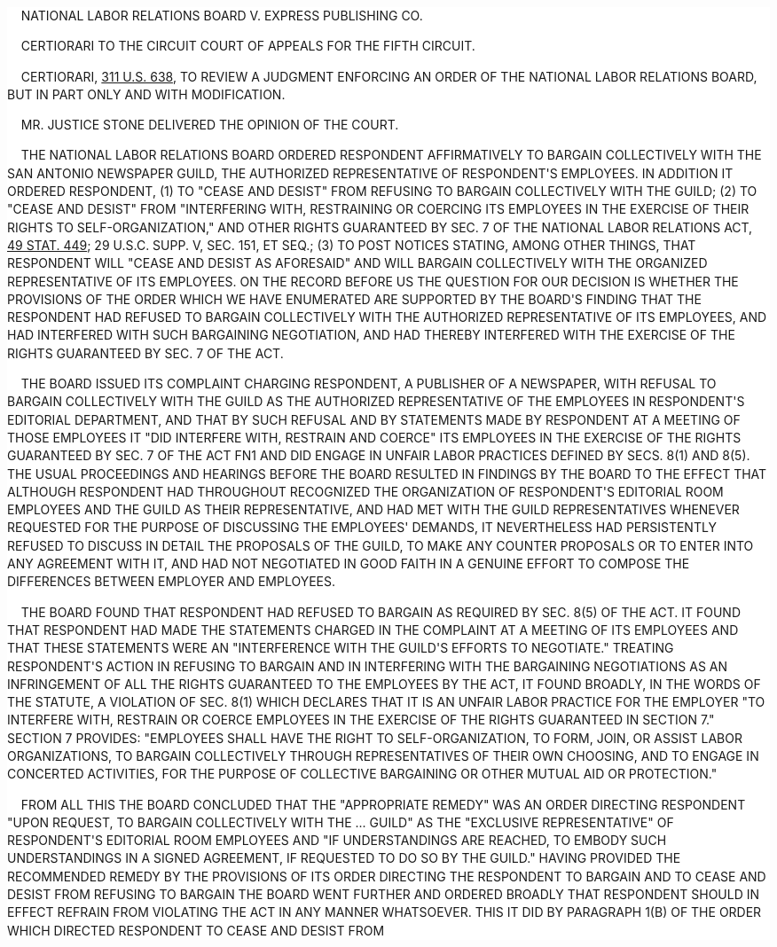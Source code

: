     NATIONAL LABOR RELATIONS BOARD V. EXPRESS PUBLISHING CO.

    CERTIORARI TO THE CIRCUIT COURT OF APPEALS FOR THE FIFTH CIRCUIT.

    CERTIORARI, [311 U.S. 638][/us/courts/scotus/usReporter/311/638], TO REVIEW A JUDGMENT ENFORCING AN ORDER OF THE NATIONAL LABOR RELATIONS BOARD, BUT IN PART ONLY AND WITH MODIFICATION.

    MR. JUSTICE STONE DELIVERED THE OPINION OF THE COURT.

    THE NATIONAL LABOR RELATIONS BOARD ORDERED RESPONDENT AFFIRMATIVELY TO BARGAIN COLLECTIVELY WITH THE SAN ANTONIO NEWSPAPER GUILD, THE AUTHORIZED REPRESENTATIVE OF RESPONDENT'S EMPLOYEES.  IN ADDITION IT ORDERED RESPONDENT, (1) TO "CEASE AND DESIST" FROM REFUSING TO BARGAIN COLLECTIVELY WITH THE GUILD; (2) TO "CEASE AND DESIST" FROM "INTERFERING WITH, RESTRAINING OR COERCING ITS EMPLOYEES IN THE EXERCISE OF THEIR RIGHTS TO SELF-ORGANIZATION," AND OTHER RIGHTS GUARANTEED BY SEC. 7 OF THE NATIONAL LABOR RELATIONS ACT, [49 STAT. 449][/us/stat/49/449]; 29 U.S.C. SUPP. V, SEC. 151, ET SEQ.; (3) TO POST NOTICES STATING, AMONG OTHER THINGS, THAT RESPONDENT WILL "CEASE AND DESIST AS AFORESAID" AND WILL BARGAIN COLLECTIVELY WITH THE ORGANIZED REPRESENTATIVE OF ITS EMPLOYEES.  ON THE RECORD BEFORE US THE QUESTION FOR OUR DECISION IS WHETHER THE PROVISIONS OF THE ORDER WHICH WE HAVE ENUMERATED ARE SUPPORTED BY THE BOARD'S FINDING THAT THE RESPONDENT HAD REFUSED TO BARGAIN COLLECTIVELY WITH THE AUTHORIZED REPRESENTATIVE OF ITS EMPLOYEES, AND HAD INTERFERED WITH SUCH BARGAINING NEGOTIATION, AND HAD THEREBY INTERFERED WITH THE EXERCISE OF THE RIGHTS GUARANTEED BY SEC. 7 OF THE ACT.

    THE BOARD ISSUED ITS COMPLAINT CHARGING RESPONDENT, A PUBLISHER OF A NEWSPAPER, WITH REFUSAL TO BARGAIN COLLECTIVELY WITH THE GUILD AS THE AUTHORIZED REPRESENTATIVE OF THE EMPLOYEES IN RESPONDENT'S EDITORIAL DEPARTMENT, AND THAT BY SUCH REFUSAL AND BY STATEMENTS MADE BY RESPONDENT AT A MEETING OF THOSE EMPLOYEES IT "DID INTERFERE WITH, RESTRAIN AND COERCE" ITS EMPLOYEES IN THE EXERCISE OF THE RIGHTS GUARANTEED BY SEC. 7 OF THE ACT  FN1  AND DID ENGAGE IN UNFAIR LABOR PRACTICES DEFINED BY SECS. 8(1) AND 8(5).  THE USUAL PROCEEDINGS AND HEARINGS BEFORE THE BOARD RESULTED IN FINDINGS BY THE BOARD TO THE EFFECT THAT ALTHOUGH RESPONDENT HAD THROUGHOUT RECOGNIZED THE ORGANIZATION OF RESPONDENT'S EDITORIAL ROOM EMPLOYEES AND THE GUILD AS THEIR REPRESENTATIVE, AND HAD MET WITH THE GUILD REPRESENTATIVES WHENEVER REQUESTED FOR THE PURPOSE OF DISCUSSING THE EMPLOYEES' DEMANDS, IT NEVERTHELESS HAD PERSISTENTLY REFUSED TO DISCUSS IN DETAIL THE PROPOSALS OF THE GUILD, TO MAKE ANY COUNTER PROPOSALS OR TO ENTER INTO ANY AGREEMENT WITH IT, AND HAD NOT NEGOTIATED IN GOOD FAITH IN A GENUINE EFFORT TO COMPOSE THE DIFFERENCES BETWEEN EMPLOYER AND EMPLOYEES.

    THE BOARD FOUND THAT RESPONDENT HAD REFUSED TO BARGAIN AS REQUIRED BY SEC. 8(5) OF THE ACT.  IT FOUND THAT RESPONDENT HAD MADE THE STATEMENTS CHARGED IN THE COMPLAINT AT A MEETING OF ITS EMPLOYEES AND THAT THESE STATEMENTS WERE AN "INTERFERENCE WITH THE GUILD'S EFFORTS TO NEGOTIATE."  TREATING RESPONDENT'S ACTION IN REFUSING TO BARGAIN AND IN INTERFERING WITH THE BARGAINING NEGOTIATIONS AS AN INFRINGEMENT OF ALL THE RIGHTS GUARANTEED TO THE EMPLOYEES BY THE ACT, IT FOUND BROADLY, IN THE WORDS OF THE STATUTE, A VIOLATION OF SEC. 8(1) WHICH DECLARES THAT IT IS AN UNFAIR LABOR PRACTICE FOR THE EMPLOYER "TO INTERFERE WITH, RESTRAIN OR COERCE EMPLOYEES IN THE EXERCISE OF THE RIGHTS GUARANTEED IN SECTION 7."  SECTION 7 PROVIDES:  "EMPLOYEES SHALL HAVE THE RIGHT TO SELF-ORGANIZATION, TO FORM, JOIN, OR ASSIST LABOR ORGANIZATIONS, TO BARGAIN COLLECTIVELY THROUGH REPRESENTATIVES OF THEIR OWN CHOOSING, AND TO ENGAGE IN CONCERTED ACTIVITIES, FOR THE PURPOSE OF COLLECTIVE BARGAINING OR OTHER MUTUAL AID OR PROTECTION."

    FROM ALL THIS THE BOARD CONCLUDED THAT THE "APPROPRIATE REMEDY" WAS AN ORDER DIRECTING RESPONDENT "UPON REQUEST, TO BARGAIN COLLECTIVELY WITH THE  ...  GUILD" AS THE "EXCLUSIVE REPRESENTATIVE" OF RESPONDENT'S EDITORIAL ROOM EMPLOYEES AND "IF UNDERSTANDINGS ARE REACHED, TO EMBODY SUCH UNDERSTANDINGS IN A SIGNED AGREEMENT, IF REQUESTED TO DO SO BY THE GUILD."  HAVING PROVIDED THE RECOMMENDED REMEDY BY THE PROVISIONS OF ITS ORDER DIRECTING THE RESPONDENT TO BARGAIN AND TO CEASE AND DESIST FROM REFUSING TO BARGAIN THE BOARD WENT FURTHER AND ORDERED BROADLY THAT RESPONDENT SHOULD IN EFFECT REFRAIN FROM VIOLATING THE ACT IN ANY MANNER WHATSOEVER.  THIS IT DID BY PARAGRAPH 1(B) OF THE ORDER WHICH DIRECTED RESPONDENT TO CEASE AND DESIST FROM


[/us/courts/scotus/usReporter/312/426]: https://publicdocs.github.io/go/links?ns=uslm-x&ref=%2Fus%2Fcourts%2Fscotus%2FusReporter%2F312%2F426
[/us/courts/scotus/usReporter/311/638]: https://publicdocs.github.io/go/links?ns=uslm-x&ref=%2Fus%2Fcourts%2Fscotus%2FusReporter%2F311%2F638
[/us/stat/49/449]: https://publicdocs.github.io/go/links?ns=uslm&ref=%2Fus%2Fstat%2F49%2F449
[/us/courts/scotus/usReporter/311/638]: https://publicdocs.github.io/go/links?ns=uslm-x&ref=%2Fus%2Fcourts%2Fscotus%2FusReporter%2F311%2F638
[/us/courts/scotus/usReporter/257/441]: https://publicdocs.github.io/go/links?ns=uslm-x&ref=%2Fus%2Fcourts%2Fscotus%2FusReporter%2F257%2F441
[/us/courts/scotus/usReporter/196/375]: https://publicdocs.github.io/go/links?ns=uslm-x&ref=%2Fus%2Fcourts%2Fscotus%2FusReporter%2F196%2F375
[/us/courts/scotus/usReporter/200/361]: https://publicdocs.github.io/go/links?ns=uslm-x&ref=%2Fus%2Fcourts%2Fscotus%2FusReporter%2F200%2F361
[/us/courts/scotus/usReporter/311/514]: https://publicdocs.github.io/go/links?ns=uslm-x&ref=%2Fus%2Fcourts%2Fscotus%2FusReporter%2F311%2F514
[/us/courts/scotus/usReporter/166/290]: https://publicdocs.github.io/go/links?ns=uslm-x&ref=%2Fus%2Fcourts%2Fscotus%2FusReporter%2F166%2F290
[/us/courts/scotus/usReporter/221/1]: https://publicdocs.github.io/go/links?ns=uslm-x&ref=%2Fus%2Fcourts%2Fscotus%2FusReporter%2F221%2F1
[/us/courts/scotus/usReporter/281/548]: https://publicdocs.github.io/go/links?ns=uslm-x&ref=%2Fus%2Fcourts%2Fscotus%2FusReporter%2F281%2F548
[/us/courts/scotus/usReporter/291/293]: https://publicdocs.github.io/go/links?ns=uslm-x&ref=%2Fus%2Fcourts%2Fscotus%2FusReporter%2F291%2F293
[/us/courts/scotus/usReporter/300/515]: https://publicdocs.github.io/go/links?ns=uslm-x&ref=%2Fus%2Fcourts%2Fscotus%2FusReporter%2F300%2F515
[/us/courts/scotus/usReporter/306/240]: https://publicdocs.github.io/go/links?ns=uslm-x&ref=%2Fus%2Fcourts%2Fscotus%2FusReporter%2F306%2F240
[/us/courts/scotus/usReporter/303/261]: https://publicdocs.github.io/go/links?ns=uslm-x&ref=%2Fus%2Fcourts%2Fscotus%2FusReporter%2F303%2F261